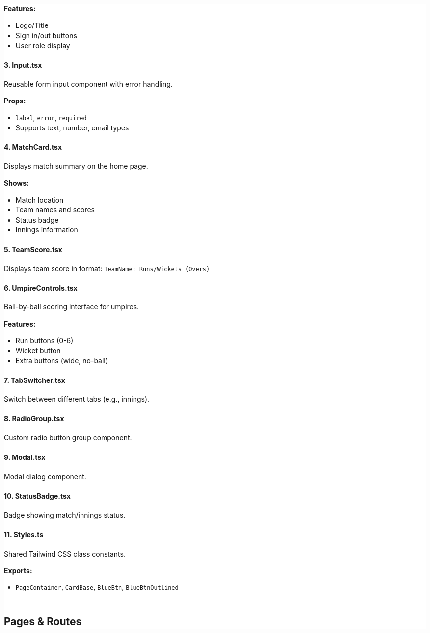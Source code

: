 **Features:**
- Logo/Title
- Sign in/out buttons
- User role display

#### 3. **Input.tsx**
Reusable form input component with error handling.

**Props:**
- `label`, `error`, `required`
- Supports text, number, email types

#### 4. **MatchCard.tsx**
Displays match summary on the home page.

**Shows:**
- Match location
- Team names and scores
- Status badge
- Innings information

#### 5. **TeamScore.tsx**
Displays team score in format: `TeamName: Runs/Wickets (Overs)`

#### 6. **UmpireControls.tsx**
Ball-by-ball scoring interface for umpires.

**Features:**
- Run buttons (0-6)
- Wicket button
- Extra buttons (wide, no-ball)

#### 7. **TabSwitcher.tsx**
Switch between different tabs (e.g., innings).

#### 8. **RadioGroup.tsx**
Custom radio button group component.

#### 9. **Modal.tsx**
Modal dialog component.

#### 10. **StatusBadge.tsx**
Badge showing match/innings status.

#### 11. **Styles.ts**
Shared Tailwind CSS class constants.

**Exports:**
- `PageContainer`, `CardBase`, `BlueBtn`, `BlueBtnOutlined`

---

## Pages & Routes
